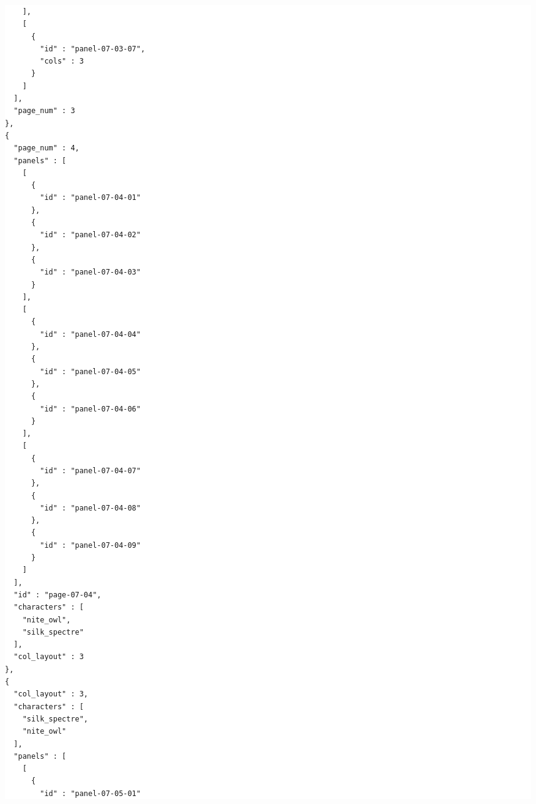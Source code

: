        ],
        [
          {
            "id" : "panel-07-03-07",
            "cols" : 3
          }
        ]
      ],
      "page_num" : 3
    },
    {
      "page_num" : 4,
      "panels" : [
        [
          {
            "id" : "panel-07-04-01"
          },
          {
            "id" : "panel-07-04-02"
          },
          {
            "id" : "panel-07-04-03"
          }
        ],
        [
          {
            "id" : "panel-07-04-04"
          },
          {
            "id" : "panel-07-04-05"
          },
          {
            "id" : "panel-07-04-06"
          }
        ],
        [
          {
            "id" : "panel-07-04-07"
          },
          {
            "id" : "panel-07-04-08"
          },
          {
            "id" : "panel-07-04-09"
          }
        ]
      ],
      "id" : "page-07-04",
      "characters" : [
        "nite_owl",
        "silk_spectre"
      ],
      "col_layout" : 3
    },
    {
      "col_layout" : 3,
      "characters" : [
        "silk_spectre",
        "nite_owl"
      ],
      "panels" : [
        [
          {
            "id" : "panel-07-05-01"